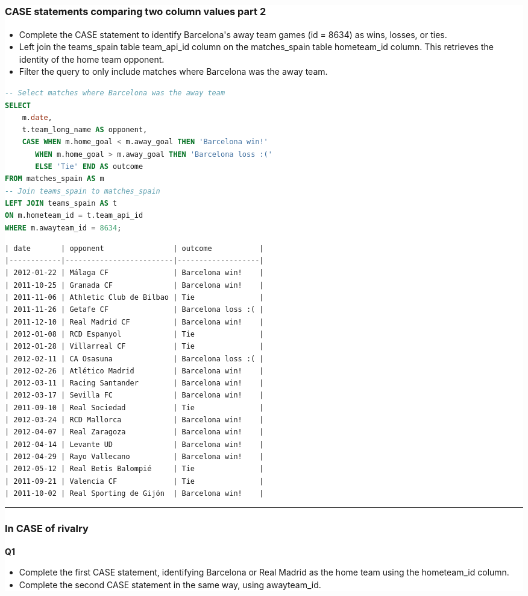 ### CASE statements comparing two column values part 2

- Complete the CASE statement to identify Barcelona's away team games (id = 8634) as wins, losses, or ties.
- Left join the teams_spain table team_api_id column on the matches_spain table hometeam_id column. This retrieves the identity of the home team opponent.
- Filter the query to only include matches where Barcelona was the away team.

```sql
-- Select matches where Barcelona was the away team
SELECT  
	m.date,
	t.team_long_name AS opponent,
	CASE WHEN m.home_goal < m.away_goal THEN 'Barcelona win!'
       WHEN m.home_goal > m.away_goal THEN 'Barcelona loss :(' 
       ELSE 'Tie' END AS outcome
FROM matches_spain AS m
-- Join teams_spain to matches_spain
LEFT JOIN teams_spain AS t 
ON m.hometeam_id = t.team_api_id
WHERE m.awayteam_id = 8634;
```
```
| date       | opponent                | outcome           |
|------------|-------------------------|-------------------|
| 2012-01-22 | Málaga CF               | Barcelona win!    |
| 2011-10-25 | Granada CF              | Barcelona win!    |
| 2011-11-06 | Athletic Club de Bilbao | Tie               |
| 2011-11-26 | Getafe CF               | Barcelona loss :( |
| 2011-12-10 | Real Madrid CF          | Barcelona win!    |
| 2012-01-08 | RCD Espanyol            | Tie               |
| 2012-01-28 | Villarreal CF           | Tie               |
| 2012-02-11 | CA Osasuna              | Barcelona loss :( |
| 2012-02-26 | Atlético Madrid         | Barcelona win!    |
| 2012-03-11 | Racing Santander        | Barcelona win!    |
| 2012-03-17 | Sevilla FC              | Barcelona win!    |
| 2011-09-10 | Real Sociedad           | Tie               |
| 2012-03-24 | RCD Mallorca            | Barcelona win!    |
| 2012-04-07 | Real Zaragoza           | Barcelona win!    |
| 2012-04-14 | Levante UD              | Barcelona win!    |
| 2012-04-29 | Rayo Vallecano          | Barcelona win!    |
| 2012-05-12 | Real Betis Balompié     | Tie               |
| 2011-09-21 | Valencia CF             | Tie               |
| 2011-10-02 | Real Sporting de Gijón  | Barcelona win!    |
```

***

### In CASE of rivalry

**Q1** 

- Complete the first CASE statement, identifying Barcelona or Real Madrid as the home team using the hometeam_id column.
- Complete the second CASE statement in the same way, using awayteam_id.
